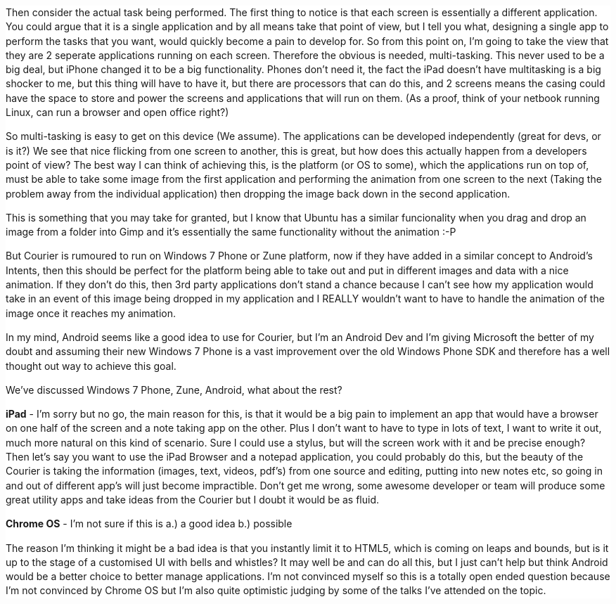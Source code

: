 <iframe width="853" height="480" src="//www.youtube.com/embed/96sWzECkGCw?rel=0" frameborder="0" allowfullscreen></iframe>

Then consider the actual task being performed. The first thing to notice is that each screen is essentially a different application. You could argue that it is a single application and by all means take that point of view, but I tell you what, designing a single app to perform the tasks that you want, would quickly become a pain to develop for. So from this point on, I’m going to take the view that they are 2 seperate applications running on each screen. Therefore the obvious is needed, multi-tasking. This never used to be a big deal, but iPhone changed it to be a big functionality. Phones don’t need it, the fact the iPad doesn’t have multitasking is a big shocker to me, but this thing will have to have it, but there are processors that can do this, and 2 screens means the casing could have the space to store and power the screens and applications that will run on them. (As a proof, think of your netbook running Linux, can run a browser and open office right?)

So multi-tasking is easy to get on this device (We assume). The applications can be developed independently (great for devs, or is it?) We see that nice flicking from one screen to another, this is great, but how does this actually happen from a developers point of view? The best way I can think of achieving this, is the platform (or OS to some), which the applications run on top of, must be able to take some image from the first application and performing the animation from one screen to the next (Taking the problem away from the individual application) then dropping the image back down in the second application.

This is something that you may take for granted, but I know that Ubuntu has a similar funcionality when you drag and drop an image from a folder into Gimp and it’s essentially the same functionality without the animation :-P

But Courier is rumoured to run on Windows 7 Phone or Zune platform, now if they have added in a similar concept to Android’s Intents, then this should be perfect for the platform being able to take out and put in different images and data with a nice animation. If they don’t do this, then 3rd party applications don’t stand a chance because I can’t see how my application would take in an event of this image being dropped in my application and I REALLY wouldn’t want to have to handle the animation of the image once it reaches my animation.

In my mind, Android seems like a good idea to use for Courier, but I’m an Android Dev and I’m giving Microsoft the better of my doubt and assuming their new Windows 7 Phone is a vast improvement over the old Windows Phone SDK and therefore has a well thought out way to achieve this goal.

We’ve discussed Windows 7 Phone, Zune, Android, what about the rest?

**iPad** - I’m sorry but no go, the main reason for this, is that it would be a big pain to implement an app that would have a browser on one half of the screen and a note taking app on the other. Plus I don’t want to have to type in lots of text, I want to write it out, much more natural on this kind of scenario. Sure I could use a stylus, but will the screen work with it and be precise enough? Then let’s say you want to use the iPad Browser and a notepad application, you could probably do this, but the beauty of the Courier is taking the information (images, text, videos, pdf’s) from one source and editing, putting into new notes etc, so going in and out of different app’s will just become impractible. Don’t get me wrong, some awesome developer or team will produce some great utility apps and take ideas from the Courier but I doubt it would be as fluid.

**Chrome OS** - I’m not sure if this is a.) a good idea b.) possible

The reason I’m thinking it might be a bad idea is that you instantly limit it to HTML5, which is coming on leaps and bounds, but is it up to the stage of a customised UI with bells and whistles? It may well be and can do all this, but I just can’t help but think Android would be a better choice to better manage applications. I’m not convinced myself so this is a totally open ended question because I’m not convinced by Chrome OS but I’m also quite optimistic judging by some of the talks I’ve attended on the topic.
